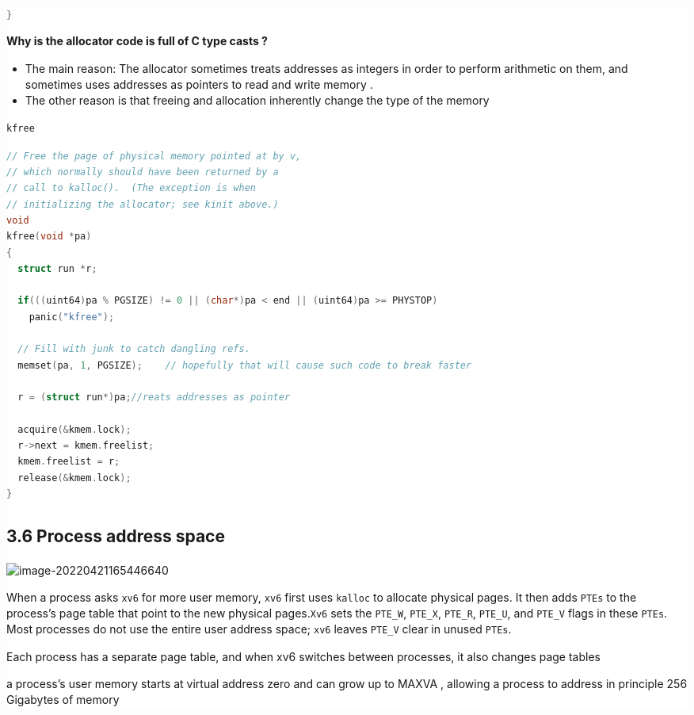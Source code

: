 ```c
}
```



 **Why is the allocator code is full of C type casts ?**

* The main reason: The allocator sometimes treats addresses as integers in order to perform arithmetic on them, and sometimes uses addresses as pointers to read and write memory . 
* The other reason is that freeing and allocation inherently change the type of the memory

`kfree`

```c
// Free the page of physical memory pointed at by v,
// which normally should have been returned by a
// call to kalloc().  (The exception is when
// initializing the allocator; see kinit above.)
void
kfree(void *pa)
{
  struct run *r;

  if(((uint64)pa % PGSIZE) != 0 || (char*)pa < end || (uint64)pa >= PHYSTOP)
    panic("kfree");

  // Fill with junk to catch dangling refs.
  memset(pa, 1, PGSIZE);	// hopefully that will cause such code to break faster

  r = (struct run*)pa;//reats addresses as pointer

  acquire(&kmem.lock);
  r->next = kmem.freelist;
  kmem.freelist = r;
  release(&kmem.lock);
}
```





## 3.6 Process address space

![image-20220421165446640](https://s2.loli.net/2022/04/21/mNkJzDSdC19bEG5.png)

When a process asks `xv6` for more user memory, `xv6` first uses `kalloc` to allocate physical pages. It then adds `PTEs` to the process’s page table that point to the new physical pages.`Xv6` sets the `PTE_W`, `PTE_X`, `PTE_R`, `PTE_U`, and `PTE_V` flags in these `PTEs`. Most processes do not use the entire user address space; `xv6` leaves `PTE_V` clear in unused `PTEs`.



Each process has a separate page table, and when xv6 switches between processes, it also changes page tables

 a process’s user memory starts at virtual address zero and can grow up to MAXVA , allowing a process to address in principle 256 Gigabytes of memory
